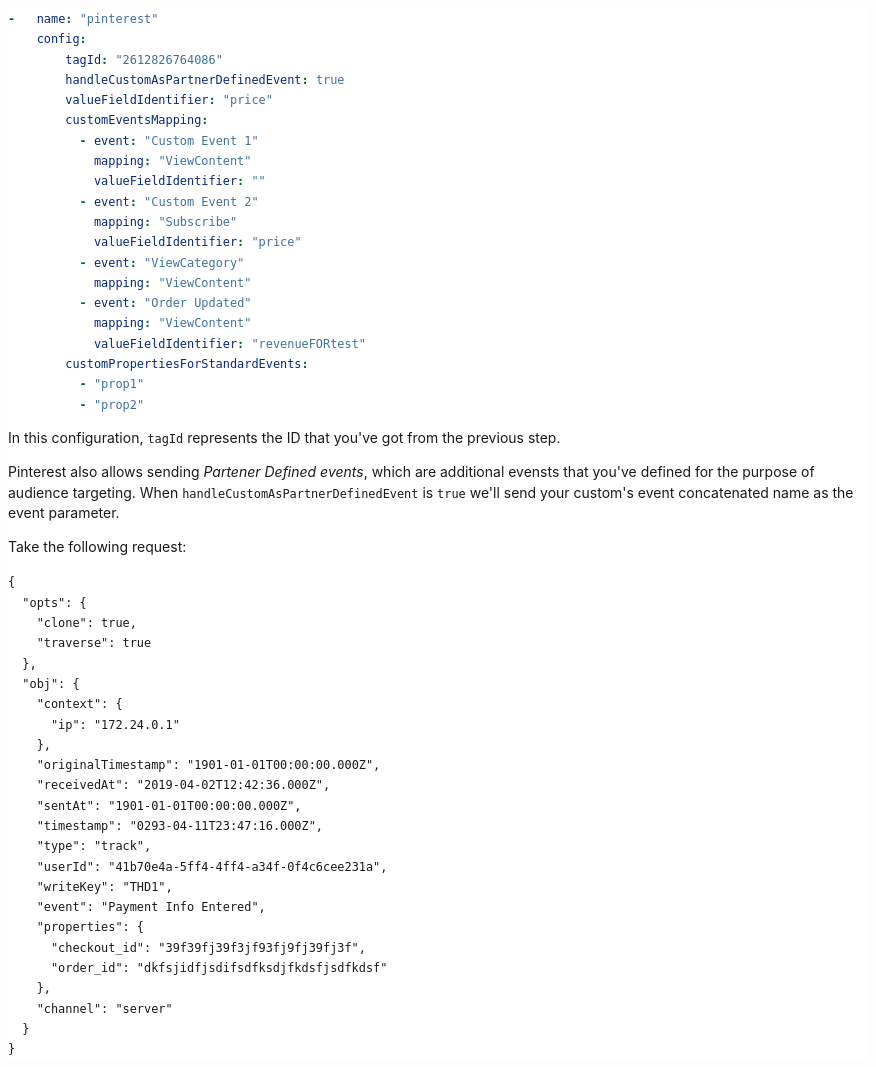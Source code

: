 ```yaml
- 	name: "pinterest"
    config:
        tagId: "2612826764086"
        handleCustomAsPartnerDefinedEvent: true
        valueFieldIdentifier: "price"
        customEventsMapping:
          - event: "Custom Event 1"
            mapping: "ViewContent"
            valueFieldIdentifier: ""
          - event: "Custom Event 2"
            mapping: "Subscribe"
            valueFieldIdentifier: "price"
          - event: "ViewCategory"
            mapping: "ViewContent"
          - event: "Order Updated"
            mapping: "ViewContent"
            valueFieldIdentifier: "revenueFORtest"
        customPropertiesForStandardEvents:
          - "prop1"
          - "prop2"
```

In this configuration, `tagId` represents the ID that you've got from the previous step.


Pinterest also allows sending *Partener Defined events*, which are additional evensts that you've defined for the purpose of audience targeting. When `handleCustomAsPartnerDefinedEvent` is `true`  we'll send your custom's event concatenated name as the event parameter.

Take the following request:
```
{
  "opts": {
    "clone": true,
    "traverse": true
  },
  "obj": {
    "context": {
      "ip": "172.24.0.1"
    },
    "originalTimestamp": "1901-01-01T00:00:00.000Z",
    "receivedAt": "2019-04-02T12:42:36.000Z",
    "sentAt": "1901-01-01T00:00:00.000Z",
    "timestamp": "0293-04-11T23:47:16.000Z",
    "type": "track",
    "userId": "41b70e4a-5ff4-4ff4-a34f-0f4c6cee231a",
    "writeKey": "THD1",
    "event": "Payment Info Entered",
    "properties": {
      "checkout_id": "39f39fj39f3jf93fj9fj39fj3f",
      "order_id": "dkfsjidfjsdifsdfksdjfkdsfjsdfkdsf"
    },
    "channel": "server"
  }
}
```
